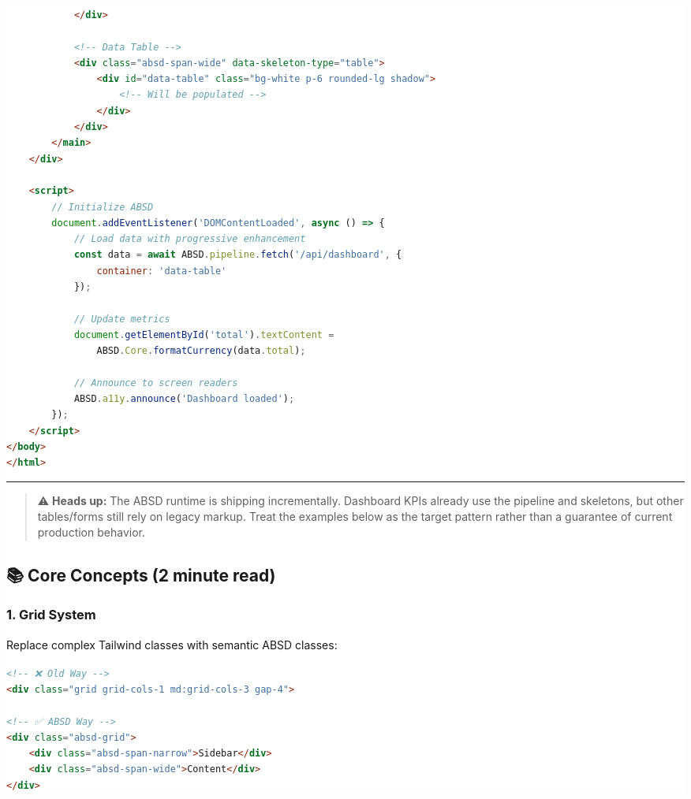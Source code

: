 ```html
            </div>

            <!-- Data Table -->
            <div class="absd-span-wide" data-skeleton-type="table">
                <div id="data-table" class="bg-white p-6 rounded-lg shadow">
                    <!-- Will be populated -->
                </div>
            </div>
        </main>
    </div>

    <script>
        // Initialize ABSD
        document.addEventListener('DOMContentLoaded', async () => {
            // Load data with progressive enhancement
            const data = await ABSD.pipeline.fetch('/api/dashboard', {
                container: 'data-table'
            });

            // Update metrics
            document.getElementById('total').textContent =
                ABSD.Core.formatCurrency(data.total);

            // Announce to screen readers
            ABSD.a11y.announce('Dashboard loaded');
        });
    </script>
</body>
</html>
```

---

> ⚠️ **Heads up:** The ABSD runtime is shipping incrementally. Dashboard KPIs already use the pipeline and skeletons, but other tables/forms still rely on legacy markup. Treat the examples below as the target pattern rather than a guarantee of current production behavior.

## 📚 Core Concepts (2 minute read)

### 1. Grid System
Replace complex Tailwind classes with semantic ABSD classes:

```html
<!-- ❌ Old Way -->
<div class="grid grid-cols-1 md:grid-cols-3 gap-4">

<!-- ✅ ABSD Way -->
<div class="absd-grid">
    <div class="absd-span-narrow">Sidebar</div>
    <div class="absd-span-wide">Content</div>
</div>
```
